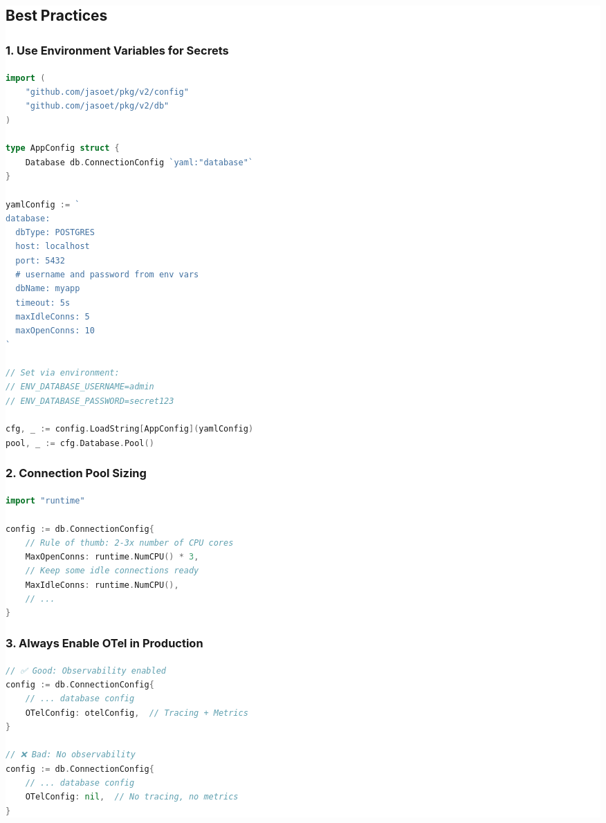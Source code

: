 ## Best Practices

### 1. Use Environment Variables for Secrets

```go
import (
    "github.com/jasoet/pkg/v2/config"
    "github.com/jasoet/pkg/v2/db"
)

type AppConfig struct {
    Database db.ConnectionConfig `yaml:"database"`
}

yamlConfig := `
database:
  dbType: POSTGRES
  host: localhost
  port: 5432
  # username and password from env vars
  dbName: myapp
  timeout: 5s
  maxIdleConns: 5
  maxOpenConns: 10
`

// Set via environment:
// ENV_DATABASE_USERNAME=admin
// ENV_DATABASE_PASSWORD=secret123

cfg, _ := config.LoadString[AppConfig](yamlConfig)
pool, _ := cfg.Database.Pool()
```

### 2. Connection Pool Sizing

```go
import "runtime"

config := db.ConnectionConfig{
    // Rule of thumb: 2-3x number of CPU cores
    MaxOpenConns: runtime.NumCPU() * 3,
    // Keep some idle connections ready
    MaxIdleConns: runtime.NumCPU(),
    // ...
}
```

### 3. Always Enable OTel in Production

```go
// ✅ Good: Observability enabled
config := db.ConnectionConfig{
    // ... database config
    OTelConfig: otelConfig,  // Tracing + Metrics
}

// ❌ Bad: No observability
config := db.ConnectionConfig{
    // ... database config
    OTelConfig: nil,  // No tracing, no metrics
}
```
